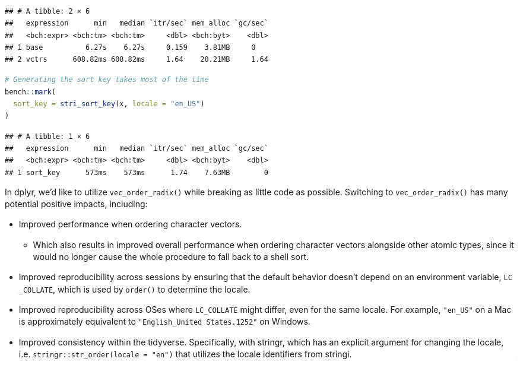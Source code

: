     ## # A tibble: 2 × 6
    ##   expression      min   median `itr/sec` mem_alloc `gc/sec`
    ##   <bch:expr> <bch:tm> <bch:tm>     <dbl> <bch:byt>    <dbl>
    ## 1 base          6.27s    6.27s     0.159    3.81MB     0   
    ## 2 vctrs      608.82ms 608.82ms     1.64    20.21MB     1.64

``` r
# Generating the sort key takes most of the time
bench::mark(
  sort_key = stri_sort_key(x, locale = "en_US")
)
```

    ## # A tibble: 1 × 6
    ##   expression      min   median `itr/sec` mem_alloc `gc/sec`
    ##   <bch:expr> <bch:tm> <bch:tm>     <dbl> <bch:byt>    <dbl>
    ## 1 sort_key      573ms    573ms      1.74    7.63MB        0

In dplyr, we’d like to utilize `vec_order_radix()` while breaking as
little code as possible. Switching to `vec_order_radix()` has many
potential positive impacts, including:

-   Improved performance when ordering character vectors.

    -   Which also results in improved overall performance when ordering
        character vectors alongside other atomic types, since it would
        no longer cause the whole procedure to fall back to a shell
        sort.

-   Improved reproducibility across sessions by ensuring that the
    default behavior doesn’t depend on an environment variable,
    `LC_COLLATE`, which is used by `order()` to determine the locale.

-   Improved reproducibility across OSes where `LC_COLLATE` might
    differ, even for the same locale. For example, `"en_US"` on a Mac is
    approximately equivalent to `"English_United States.1252"` on
    Windows.

-   Improved consistency within the tidyverse. Specifically, with
    stringr, which has an explicit argument for changing the locale,
    i.e. `stringr::str_order(locale = "en")` that utilizes the locale
    identifiers from stringi.
